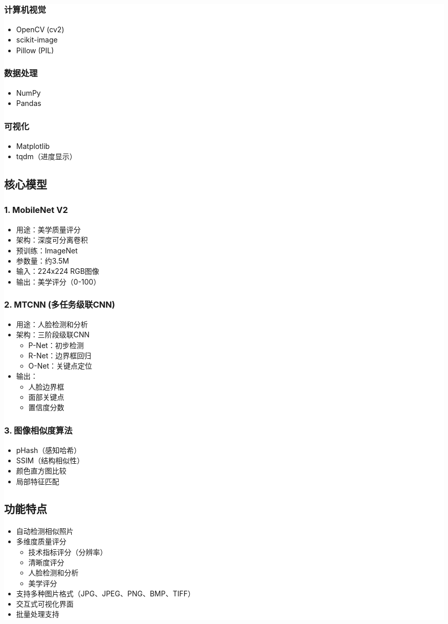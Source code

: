 ### 计算机视觉
- OpenCV (cv2)
- scikit-image
- Pillow (PIL)

### 数据处理
- NumPy
- Pandas

### 可视化
- Matplotlib
- tqdm（进度显示）

## 核心模型

### 1. MobileNet V2
- 用途：美学质量评分
- 架构：深度可分离卷积
- 预训练：ImageNet
- 参数量：约3.5M
- 输入：224x224 RGB图像
- 输出：美学评分（0-100）

### 2. MTCNN (多任务级联CNN)
- 用途：人脸检测和分析
- 架构：三阶段级联CNN
  - P-Net：初步检测
  - R-Net：边界框回归
  - O-Net：关键点定位
- 输出：
  - 人脸边界框
  - 面部关键点
  - 置信度分数

### 3. 图像相似度算法
- pHash（感知哈希）
- SSIM（结构相似性）
- 颜色直方图比较
- 局部特征匹配

## 功能特点

- 自动检测相似照片
- 多维度质量评分
  - 技术指标评分（分辨率）
  - 清晰度评分
  - 人脸检测和分析
  - 美学评分
- 支持多种图片格式（JPG、JPEG、PNG、BMP、TIFF）
- 交互式可视化界面
- 批量处理支持
